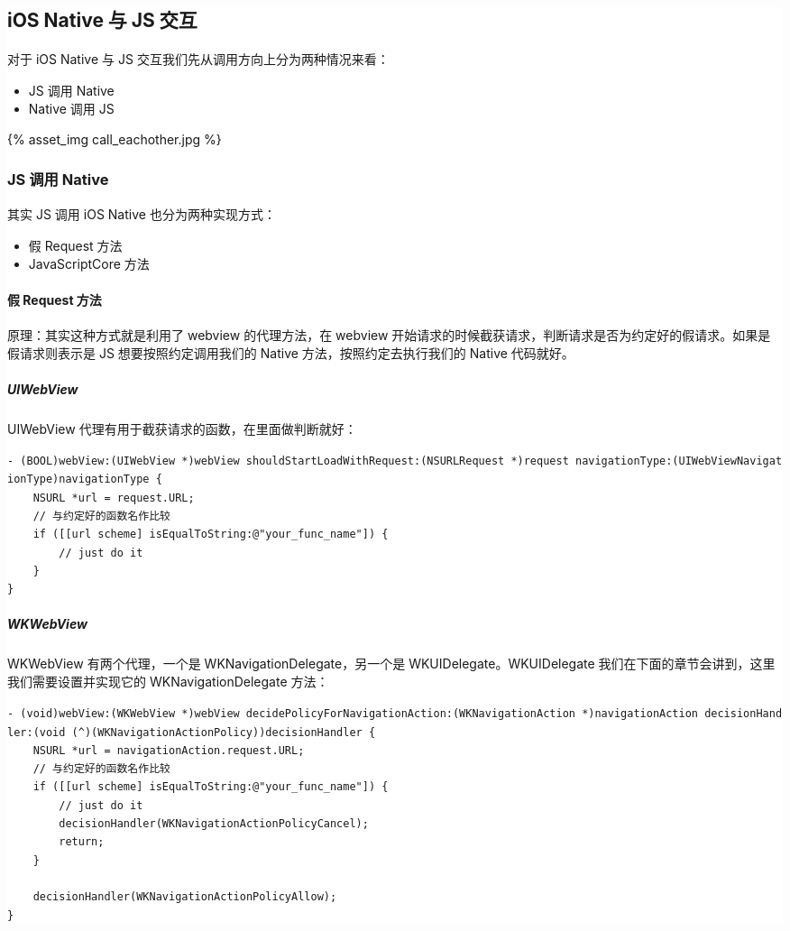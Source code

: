 ## iOS Native 与 JS 交互

对于 iOS Native 与 JS 交互我们先从调用方向上分为两种情况来看：

- JS 调用 Native
- Native 调用 JS

{% asset_img call_eachother.jpg %}

### JS 调用 Native

其实 JS 调用 iOS Native 也分为两种实现方式：

- 假 Request 方法
- JavaScriptCore 方法

#### 假 Request 方法

原理：其实这种方式就是利用了 webview 的代理方法，在 webview 开始请求的时候截获请求，判断请求是否为约定好的假请求。如果是假请求则表示是 JS 想要按照约定调用我们的 Native 方法，按照约定去执行我们的 Native 代码就好。

##### UIWebView

UIWebView 代理有用于截获请求的函数，在里面做判断就好：

``` obj-c
- (BOOL)webView:(UIWebView *)webView shouldStartLoadWithRequest:(NSURLRequest *)request navigationType:(UIWebViewNavigationType)navigationType {
    NSURL *url = request.URL;
    // 与约定好的函数名作比较
    if ([[url scheme] isEqualToString:@"your_func_name"]) {
        // just do it
    }
}
```
##### WKWebView

WKWebView 有两个代理，一个是 WKNavigationDelegate，另一个是 WKUIDelegate。WKUIDelegate 我们在下面的章节会讲到，这里我们需要设置并实现它的 WKNavigationDelegate 方法：

``` obj-c
- (void)webView:(WKWebView *)webView decidePolicyForNavigationAction:(WKNavigationAction *)navigationAction decisionHandler:(void (^)(WKNavigationActionPolicy))decisionHandler {
    NSURL *url = navigationAction.request.URL;
    // 与约定好的函数名作比较
    if ([[url scheme] isEqualToString:@"your_func_name"]) {
        // just do it
        decisionHandler(WKNavigationActionPolicyCancel);
        return;
    }
    
    decisionHandler(WKNavigationActionPolicyAllow);
}
```
